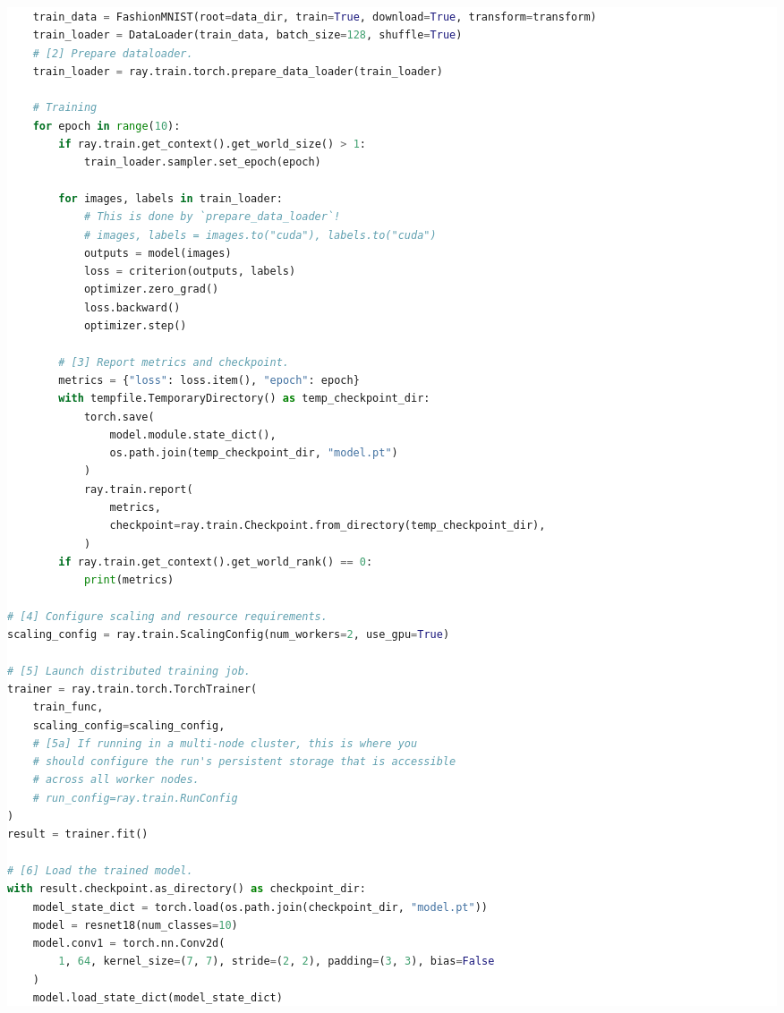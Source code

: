 ```python
    train_data = FashionMNIST(root=data_dir, train=True, download=True, transform=transform)
    train_loader = DataLoader(train_data, batch_size=128, shuffle=True)
    # [2] Prepare dataloader.
    train_loader = ray.train.torch.prepare_data_loader(train_loader)

    # Training
    for epoch in range(10):
        if ray.train.get_context().get_world_size() > 1:
            train_loader.sampler.set_epoch(epoch)

        for images, labels in train_loader:
            # This is done by `prepare_data_loader`!
            # images, labels = images.to("cuda"), labels.to("cuda")
            outputs = model(images)
            loss = criterion(outputs, labels)
            optimizer.zero_grad()
            loss.backward()
            optimizer.step()

        # [3] Report metrics and checkpoint.
        metrics = {"loss": loss.item(), "epoch": epoch}
        with tempfile.TemporaryDirectory() as temp_checkpoint_dir:
            torch.save(
                model.module.state_dict(),
                os.path.join(temp_checkpoint_dir, "model.pt")
            )
            ray.train.report(
                metrics,
                checkpoint=ray.train.Checkpoint.from_directory(temp_checkpoint_dir),
            )
        if ray.train.get_context().get_world_rank() == 0:
            print(metrics)

# [4] Configure scaling and resource requirements.
scaling_config = ray.train.ScalingConfig(num_workers=2, use_gpu=True)

# [5] Launch distributed training job.
trainer = ray.train.torch.TorchTrainer(
    train_func,
    scaling_config=scaling_config,
    # [5a] If running in a multi-node cluster, this is where you
    # should configure the run's persistent storage that is accessible
    # across all worker nodes.
    # run_config=ray.train.RunConfig
)
result = trainer.fit()

# [6] Load the trained model.
with result.checkpoint.as_directory() as checkpoint_dir:
    model_state_dict = torch.load(os.path.join(checkpoint_dir, "model.pt"))
    model = resnet18(num_classes=10)
    model.conv1 = torch.nn.Conv2d(
        1, 64, kernel_size=(7, 7), stride=(2, 2), padding=(3, 3), bias=False
    )
    model.load_state_dict(model_state_dict)

```
